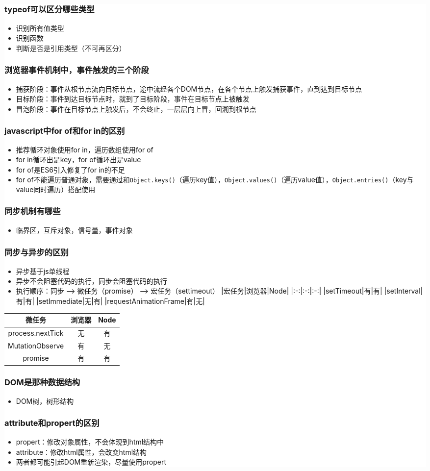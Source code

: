 ### typeof可以区分哪些类型
* 识别所有值类型
* 识别函数
* 判断是否是引用类型（不可再区分）

### 浏览器事件机制中，事件触发的三个阶段
* 捕获阶段：事件从根节点流向目标节点，途中流经各个DOM节点，在各个节点上触发捕获事件，直到达到目标节点
* 目标阶段：事件到达目标节点时，就到了目标阶段，事件在目标节点上被触发
* 冒泡阶段：事件在目标节点上触发后，不会终止，一层层向上冒，回溯到根节点

### javascript中for of和for in的区别
* 推荐循环对象使用for in，遍历数组使用for of
* for in循环出是key，for of循环出是value
* for of是ES6引入修复了for in的不足
* for of不能遍历普通对象，需要通过和`Object.keys()`（遍历key值），`Object.values()`（遍历value值），`Object.entries()`（key与value同时遍历）搭配使用

### 同步机制有哪些
* 临界区，互斥对象，信号量，事件对象

### 同步与异步的区别
* 异步基于js单线程
* 异步不会阻塞代码的执行，同步会阻塞代码的执行
* 执行顺序：同步 —> 微任务（promise） —> 宏任务（settimeout）
|宏任务|浏览器|Node|
|:-:|:-:|:-:|
|setTimeout|有|有|
|setInterval|有|有|
|setImmediate|无|有|
|requestAnimationFrame|有|无|

|微任务|浏览器|Node|
|:-:|:-:|:-:|
|process.nextTick|无|有|
|MutationObserve|有|无|
|promise|有|有|

### DOM是那种数据结构
* DOM树，树形结构

### attribute和propert的区别
* propert：修改对象属性，不会体现到html结构中
* attribute：修改html属性，会改变html结构
* 两者都可能引起DOM重新渲染，尽量使用propert

